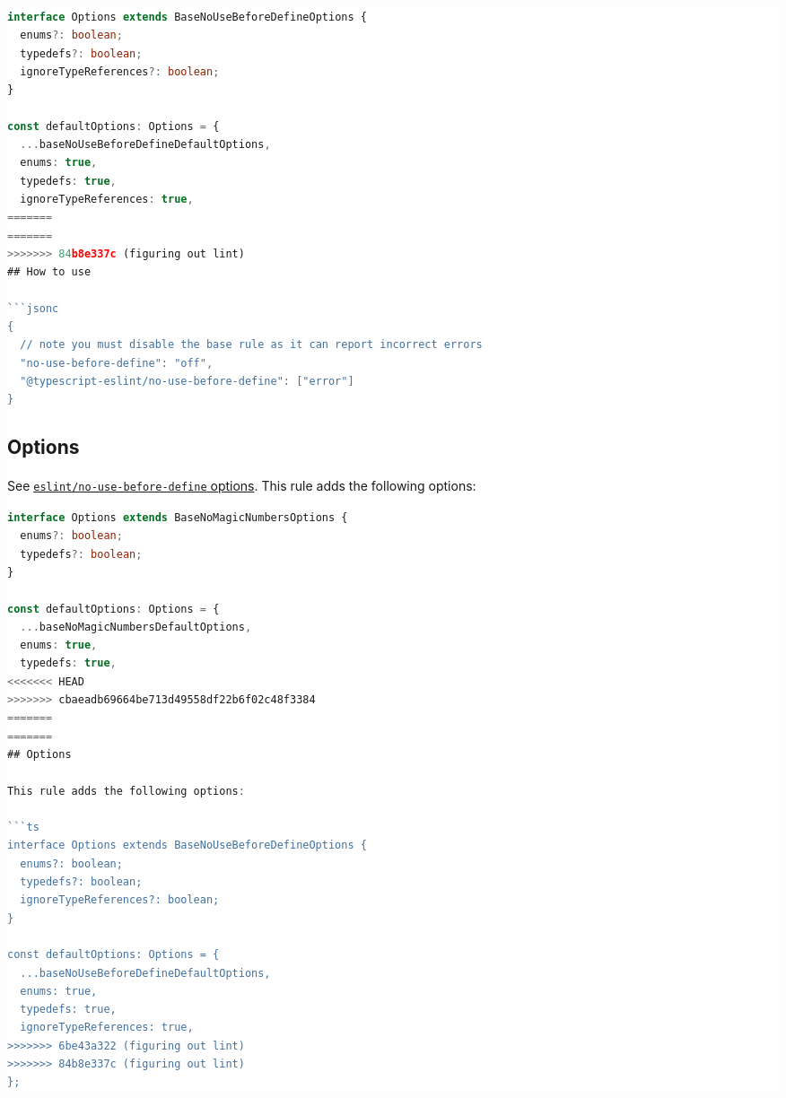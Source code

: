 ```ts
interface Options extends BaseNoUseBeforeDefineOptions {
  enums?: boolean;
  typedefs?: boolean;
  ignoreTypeReferences?: boolean;
}

const defaultOptions: Options = {
  ...baseNoUseBeforeDefineDefaultOptions,
  enums: true,
  typedefs: true,
  ignoreTypeReferences: true,
=======
=======
>>>>>>> 84b8e337c (figuring out lint)
## How to use

```jsonc
{
  // note you must disable the base rule as it can report incorrect errors
  "no-use-before-define": "off",
  "@typescript-eslint/no-use-before-define": ["error"]
}
```

## Options

See [`eslint/no-use-before-define` options](https://eslint.org/docs/rules/no-use-before-define#options).
This rule adds the following options:

```ts
interface Options extends BaseNoMagicNumbersOptions {
  enums?: boolean;
  typedefs?: boolean;
}

const defaultOptions: Options = {
  ...baseNoMagicNumbersDefaultOptions,
  enums: true,
  typedefs: true,
<<<<<<< HEAD
>>>>>>> cbaeadb69664be713d49558df22b6f02c48f3384
=======
=======
## Options

This rule adds the following options:

```ts
interface Options extends BaseNoUseBeforeDefineOptions {
  enums?: boolean;
  typedefs?: boolean;
  ignoreTypeReferences?: boolean;
}

const defaultOptions: Options = {
  ...baseNoUseBeforeDefineDefaultOptions,
  enums: true,
  typedefs: true,
  ignoreTypeReferences: true,
>>>>>>> 6be43a322 (figuring out lint)
>>>>>>> 84b8e337c (figuring out lint)
};
```